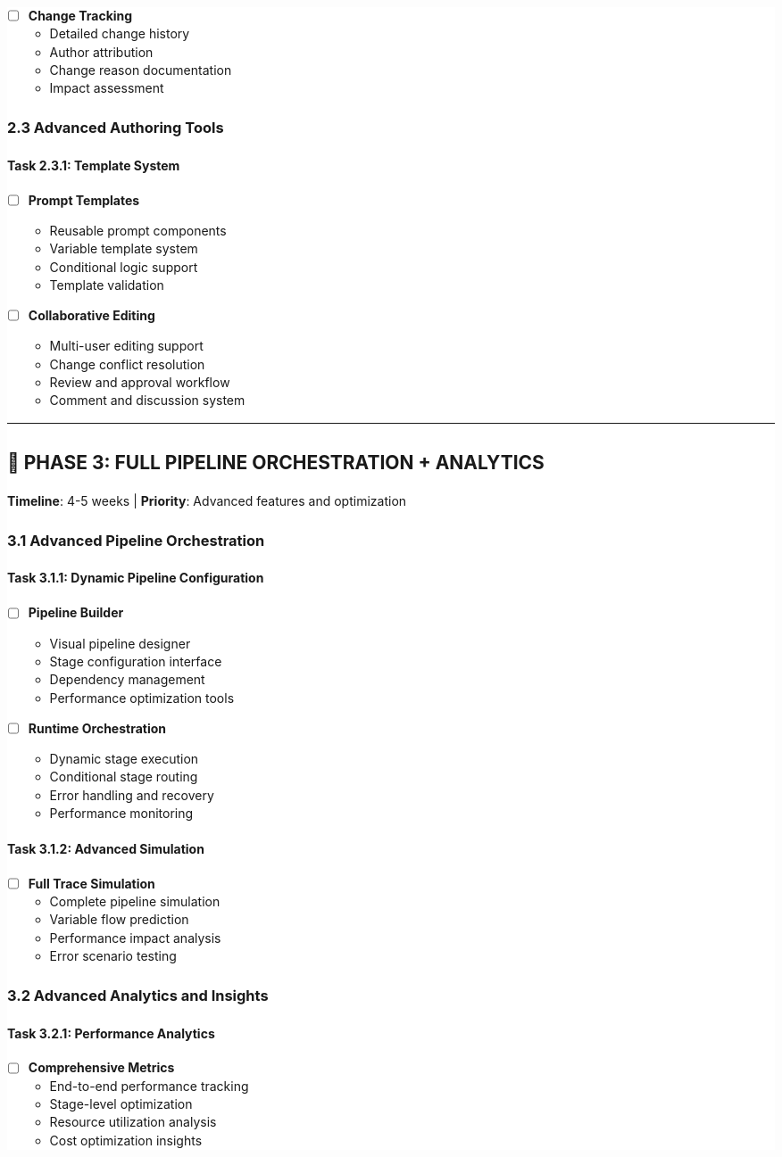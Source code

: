 - [ ] **Change Tracking**
  - Detailed change history
  - Author attribution
  - Change reason documentation
  - Impact assessment

### 2.3 **Advanced Authoring Tools**

#### **Task 2.3.1: Template System**
- [ ] **Prompt Templates**
  - Reusable prompt components
  - Variable template system
  - Conditional logic support
  - Template validation

- [ ] **Collaborative Editing**
  - Multi-user editing support
  - Change conflict resolution
  - Review and approval workflow
  - Comment and discussion system

---

## 🎯 PHASE 3: FULL PIPELINE ORCHESTRATION + ANALYTICS
**Timeline**: 4-5 weeks | **Priority**: Advanced features and optimization

### 3.1 **Advanced Pipeline Orchestration**

#### **Task 3.1.1: Dynamic Pipeline Configuration**
- [ ] **Pipeline Builder**
  - Visual pipeline designer
  - Stage configuration interface
  - Dependency management
  - Performance optimization tools

- [ ] **Runtime Orchestration**
  - Dynamic stage execution
  - Conditional stage routing
  - Error handling and recovery
  - Performance monitoring

#### **Task 3.1.2: Advanced Simulation**
- [ ] **Full Trace Simulation**
  - Complete pipeline simulation
  - Variable flow prediction
  - Performance impact analysis
  - Error scenario testing

### 3.2 **Advanced Analytics and Insights**

#### **Task 3.2.1: Performance Analytics**
- [ ] **Comprehensive Metrics**
  - End-to-end performance tracking
  - Stage-level optimization
  - Resource utilization analysis
  - Cost optimization insights
